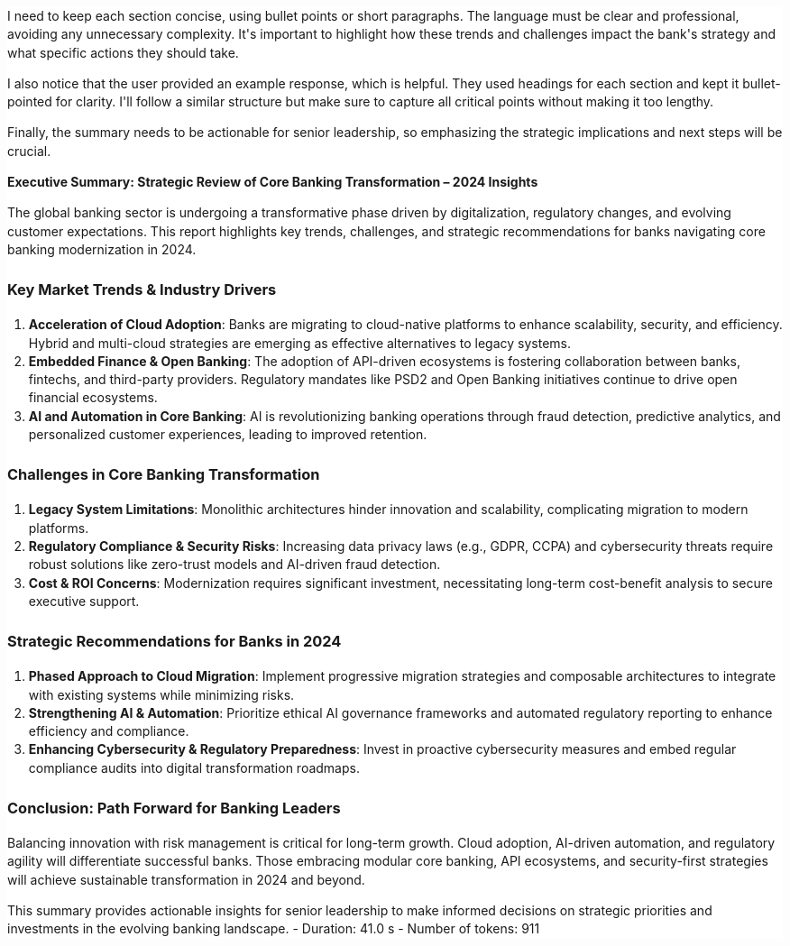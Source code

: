 I need to keep each section concise, using bullet points or short paragraphs. The language must be clear and professional, avoiding any unnecessary complexity. It's important to highlight how these trends and challenges impact the bank's strategy and what specific actions they should take.

I also notice that the user provided an example response, which is helpful. They used headings for each section and kept it bullet-pointed for clarity. I'll follow a similar structure but make sure to capture all critical points without making it too lengthy.

Finally, the summary needs to be actionable for senior leadership, so emphasizing the strategic implications and next steps will be crucial.
</think>

**Executive Summary: Strategic Review of Core Banking Transformation – 2024 Insights**

The global banking sector is undergoing a transformative phase driven by digitalization, regulatory changes, and evolving customer expectations. This report highlights key trends, challenges, and strategic recommendations for banks navigating core banking modernization in 2024.

### **Key Market Trends & Industry Drivers**
1. **Acceleration of Cloud Adoption**: Banks are migrating to cloud-native platforms to enhance scalability, security, and efficiency. Hybrid and multi-cloud strategies are emerging as effective alternatives to legacy systems.
2. **Embedded Finance & Open Banking**: The adoption of API-driven ecosystems is fostering collaboration between banks, fintechs, and third-party providers. Regulatory mandates like PSD2 and Open Banking initiatives continue to drive open financial ecosystems.
3. **AI and Automation in Core Banking**: AI is revolutionizing banking operations through fraud detection, predictive analytics, and personalized customer experiences, leading to improved retention.

### **Challenges in Core Banking Transformation**
1. **Legacy System Limitations**: Monolithic architectures hinder innovation and scalability, complicating migration to modern platforms.
2. **Regulatory Compliance & Security Risks**: Increasing data privacy laws (e.g., GDPR, CCPA) and cybersecurity threats require robust solutions like zero-trust models and AI-driven fraud detection.
3. **Cost & ROI Concerns**: Modernization requires significant investment, necessitating long-term cost-benefit analysis to secure executive support.

### **Strategic Recommendations for Banks in 2024**
1. **Phased Approach to Cloud Migration**: Implement progressive migration strategies and composable architectures to integrate with existing systems while minimizing risks.
2. **Strengthening AI & Automation**: Prioritize ethical AI governance frameworks and automated regulatory reporting to enhance efficiency and compliance.
3. **Enhancing Cybersecurity & Regulatory Preparedness**: Invest in proactive cybersecurity measures and embed regular compliance audits into digital transformation roadmaps.

### **Conclusion: Path Forward for Banking Leaders**
Balancing innovation with risk management is critical for long-term growth. Cloud adoption, AI-driven automation, and regulatory agility will differentiate successful banks. Those embracing modular core banking, API ecosystems, and security-first strategies will achieve sustainable transformation in 2024 and beyond.

This summary provides actionable insights for senior leadership to make informed decisions on strategic priorities and investments in the evolving banking landscape.
	- Duration: 41.0 s
	- Number of tokens: 911
